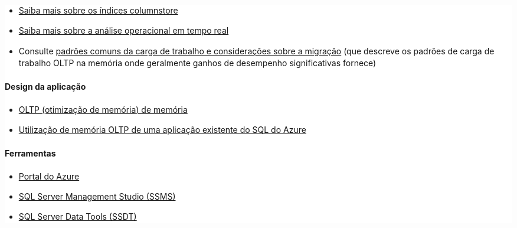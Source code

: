 - [Saiba mais sobre os índices columnstore](https://msdn.microsoft.com/library/gg492088.aspx)

- [Saiba mais sobre a análise operacional em tempo real](http://msdn.microsoft.com/library/dn817827.aspx)

- Consulte [padrões comuns da carga de trabalho e considerações sobre a migração](http://msdn.microsoft.com/library/dn673538.aspx) (que descreve os padrões de carga de trabalho OLTP na memória onde geralmente ganhos de desempenho significativas fornece)

#### <a name="application-design"></a>Design da aplicação

- [OLTP (otimização de memória) de memória](http://msdn.microsoft.com/library/dn133186.aspx)

- [Utilização de memória OLTP de uma aplicação existente do SQL do Azure](sql-database-in-memory-oltp-migration.md)

#### <a name="tools"></a>Ferramentas

- [Portal do Azure](https://portal.azure.com/)

- [SQL Server Management Studio (SSMS)](https://msdn.microsoft.com/library/mt238290.aspx)

- [SQL Server Data Tools (SSDT)](http://msdn.microsoft.com/library/mt204009.aspx)
